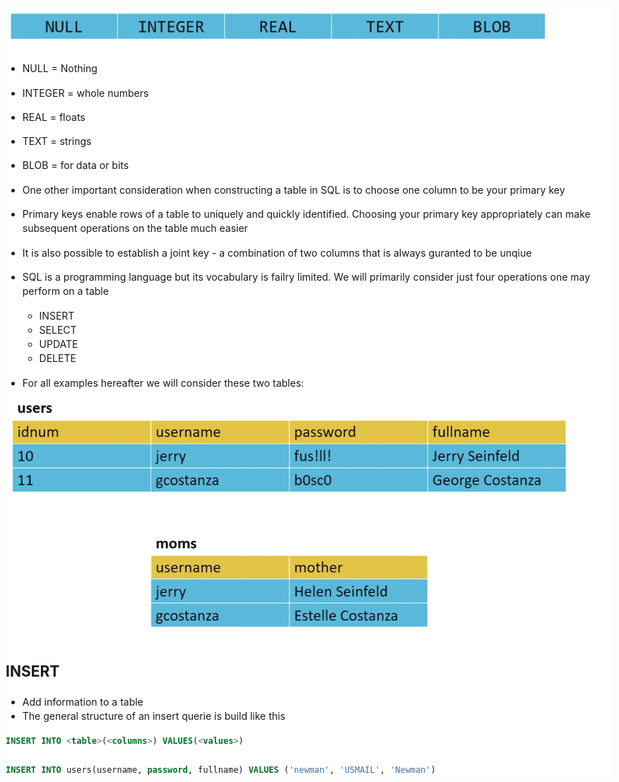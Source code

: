 ![image info](./Pictures/sqlDataTypes1.png)

- NULL = Nothing
- INTEGER = whole numbers
- REAL = floats
- TEXT = strings
- BLOB = for data or bits

- One other important consideration when constructing a table in SQL is to choose one column to be your primary key
- Primary keys enable rows of a table to uniquely and quickly identified. Choosing your primary key appropriately can make subsequent operations on the table much easier
- It is also possible to establish a joint key - a combination of two columns that is always guranted to be unqiue
- SQL is a programming language but its vocabulary is failry limited. We will primarily consider just four operations one may perform on a table
	- INSERT
	- SELECT
	- UPDATE
	- DELETE

- For all examples hereafter we will consider these two tables:

![image info](./Pictures/sqlTable.png)

## INSERT
- Add information to a table
- The general structure of an insert querie is build like this

```SQL
INSERT INTO <table>(<columns>) VALUES(<values>)

INSERT INTO users(username, password, fullname) VALUES ('newman', 'USMAIL', 'Newman')
```

